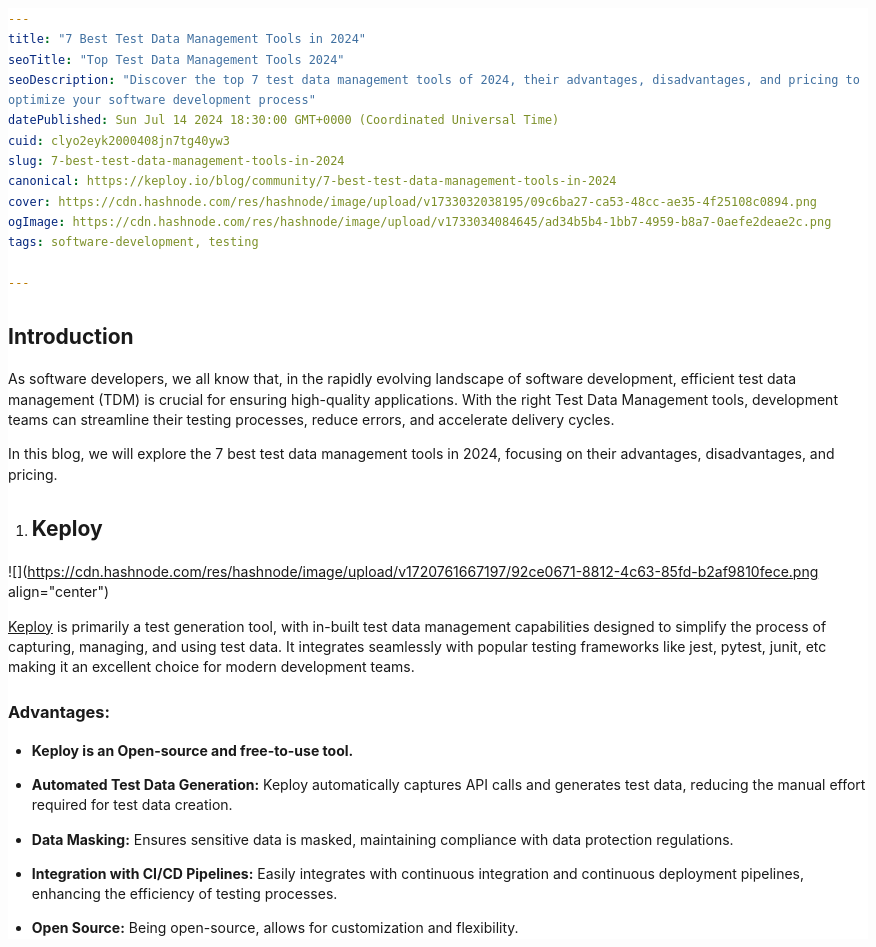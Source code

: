 ```yaml
---
title: "7 Best Test Data Management Tools in 2024"
seoTitle: "Top Test Data Management Tools 2024"
seoDescription: "Discover the top 7 test data management tools of 2024, their advantages, disadvantages, and pricing to optimize your software development process"
datePublished: Sun Jul 14 2024 18:30:00 GMT+0000 (Coordinated Universal Time)
cuid: clyo2eyk2000408jn7tg40yw3
slug: 7-best-test-data-management-tools-in-2024
canonical: https://keploy.io/blog/community/7-best-test-data-management-tools-in-2024
cover: https://cdn.hashnode.com/res/hashnode/image/upload/v1733032038195/09c6ba27-ca53-48cc-ae35-4f25108c0894.png
ogImage: https://cdn.hashnode.com/res/hashnode/image/upload/v1733034084645/ad34b5b4-1bb7-4959-b8a7-0aefe2deae2c.png
tags: software-development, testing

---
```


## Introduction

As software developers, we all know that, in the rapidly evolving landscape of software development, efficient test data management (TDM) is crucial for ensuring high-quality applications. With the right Test Data Management tools, development teams can streamline their testing processes, reduce errors, and accelerate delivery cycles.

In this blog, we will explore the 7 best test data management tools in 2024, focusing on their advantages, disadvantages, and pricing.

1. ## Keploy
    

![](https://cdn.hashnode.com/res/hashnode/image/upload/v1720761667197/92ce0671-8812-4c63-85fd-b2af9810fece.png align="center")

[Keploy](https://keploy.io) is primarily a test generation tool, with in-built test data management capabilities designed to simplify the process of capturing, managing, and using test data. It integrates seamlessly with popular testing frameworks like jest, pytest, junit, etc making it an excellent choice for modern development teams.

### Advantages:

* **Keploy is an Open-source and free-to-use tool.**
    
* **Automated Test Data Generation:** Keploy automatically captures API calls and generates test data, reducing the manual effort required for test data creation.
    
* **Data Masking:** Ensures sensitive data is masked, maintaining compliance with data protection regulations.
    
* **Integration with CI/CD Pipelines:** Easily integrates with continuous integration and continuous deployment pipelines, enhancing the efficiency of testing processes.
    
* **Open Source:** Being open-source, allows for customization and flexibility.
    
